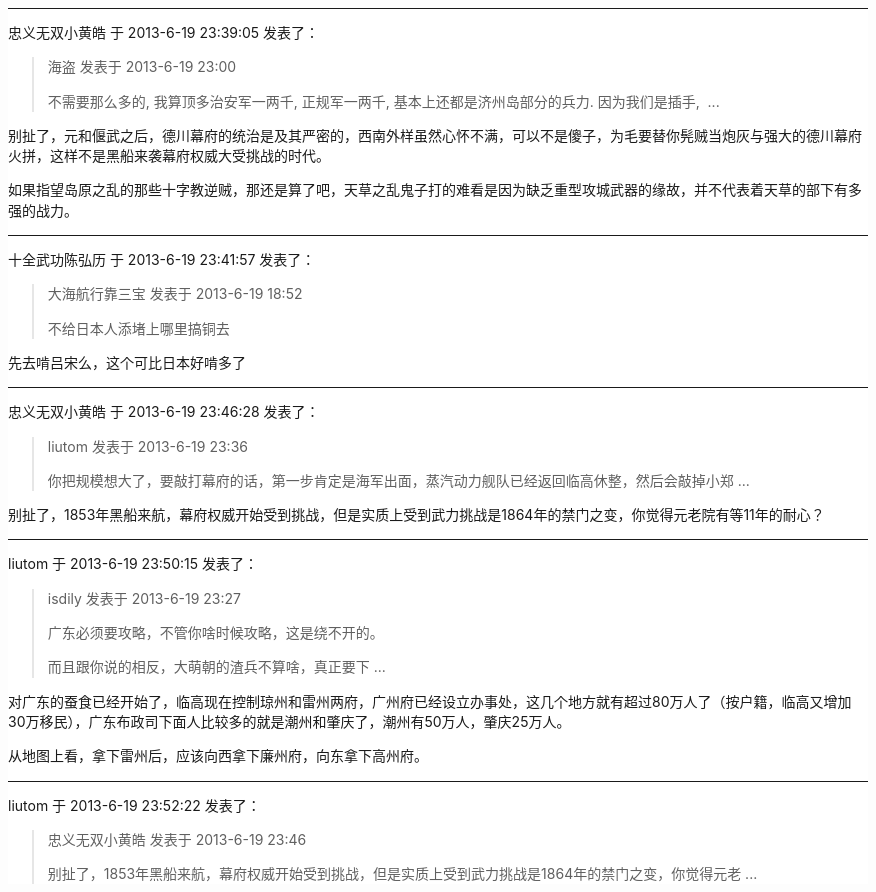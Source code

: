 ---------

忠义无双小黄皓 于 2013-6-19 23:39:05 发表了：

> 海盗 发表于 2013-6-19 23:00
> 
> 不需要那么多的, 我算顶多治安军一两千, 正规军一两千, 基本上还都是济州岛部分的兵力. 因为我们是插手,  ...



别扯了，元和偃武之后，德川幕府的统治是及其严密的，西南外样虽然心怀不满，可以不是傻子，为毛要替你髡贼当炮灰与强大的德川幕府火拼，这样不是黑船来袭幕府权威大受挑战的时代。

如果指望岛原之乱的那些十字教逆贼，那还是算了吧，天草之乱鬼子打的难看是因为缺乏重型攻城武器的缘故，并不代表着天草的部下有多强的战力。

---------

十全武功陈弘历 于 2013-6-19 23:41:57 发表了：

> 大海航行靠三宝 发表于 2013-6-19 18:52
> 
> 不给日本人添堵上哪里搞铜去



先去啃吕宋么，这个可比日本好啃多了

---------

忠义无双小黄皓 于 2013-6-19 23:46:28 发表了：

> liutom 发表于 2013-6-19 23:36
> 
> 你把规模想大了，要敲打幕府的话，第一步肯定是海军出面，蒸汽动力舰队已经返回临高休整，然后会敲掉小郑 ...



别扯了，1853年黑船来航，幕府权威开始受到挑战，但是实质上受到武力挑战是1864年的禁门之变，你觉得元老院有等11年的耐心？

---------

liutom 于 2013-6-19 23:50:15 发表了：

> isdily 发表于 2013-6-19 23:27
> 
> 广东必须要攻略，不管你啥时候攻略，这是绕不开的。
> 
> 而且跟你说的相反，大萌朝的渣兵不算啥，真正要下 ...



对广东的蚕食已经开始了，临高现在控制琼州和雷州两府，广州府已经设立办事处，这几个地方就有超过80万人了（按户籍，临高又增加30万移民），广东布政司下面人比较多的就是潮州和肇庆了，潮州有50万人，肇庆25万人。

从地图上看，拿下雷州后，应该向西拿下廉州府，向东拿下高州府。

---------

liutom 于 2013-6-19 23:52:22 发表了：

> 忠义无双小黄皓 发表于 2013-6-19 23:46
> 
> 别扯了，1853年黑船来航，幕府权威开始受到挑战，但是实质上受到武力挑战是1864年的禁门之变，你觉得元老 ...
